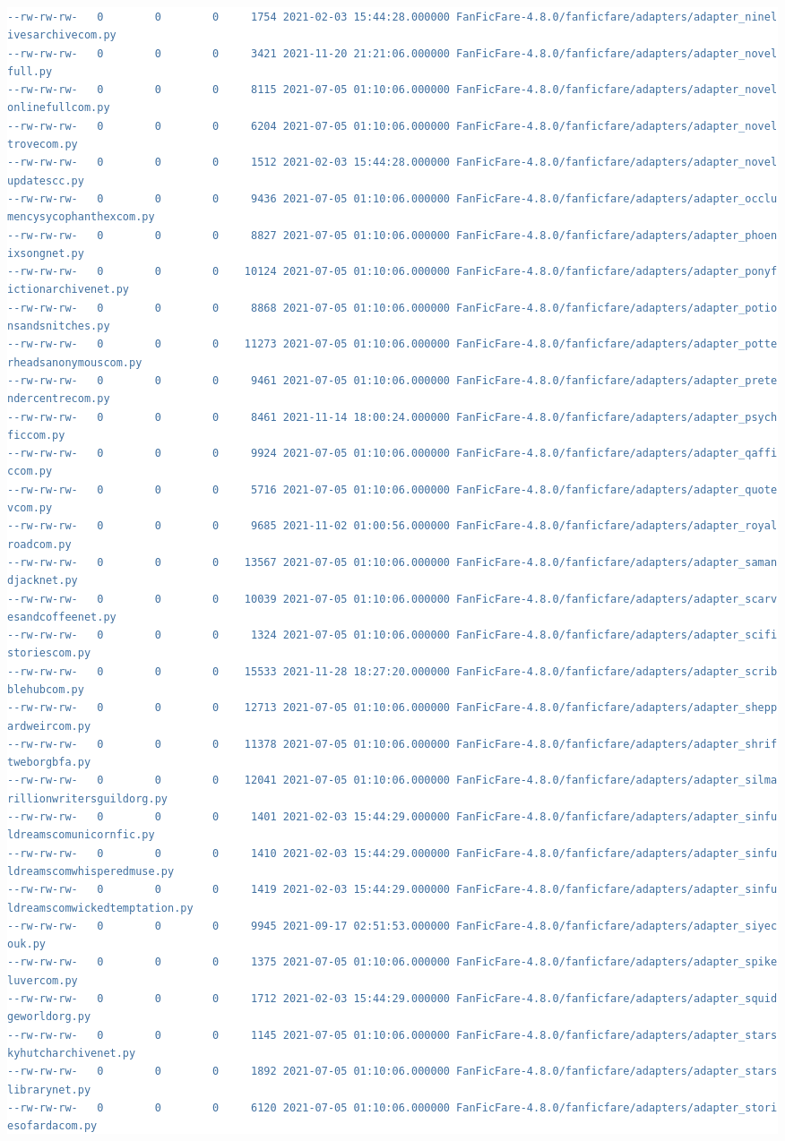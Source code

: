```diff
--rw-rw-rw-   0        0        0     1754 2021-02-03 15:44:28.000000 FanFicFare-4.8.0/fanficfare/adapters/adapter_ninelivesarchivecom.py
--rw-rw-rw-   0        0        0     3421 2021-11-20 21:21:06.000000 FanFicFare-4.8.0/fanficfare/adapters/adapter_novelfull.py
--rw-rw-rw-   0        0        0     8115 2021-07-05 01:10:06.000000 FanFicFare-4.8.0/fanficfare/adapters/adapter_novelonlinefullcom.py
--rw-rw-rw-   0        0        0     6204 2021-07-05 01:10:06.000000 FanFicFare-4.8.0/fanficfare/adapters/adapter_noveltrovecom.py
--rw-rw-rw-   0        0        0     1512 2021-02-03 15:44:28.000000 FanFicFare-4.8.0/fanficfare/adapters/adapter_novelupdatescc.py
--rw-rw-rw-   0        0        0     9436 2021-07-05 01:10:06.000000 FanFicFare-4.8.0/fanficfare/adapters/adapter_occlumencysycophanthexcom.py
--rw-rw-rw-   0        0        0     8827 2021-07-05 01:10:06.000000 FanFicFare-4.8.0/fanficfare/adapters/adapter_phoenixsongnet.py
--rw-rw-rw-   0        0        0    10124 2021-07-05 01:10:06.000000 FanFicFare-4.8.0/fanficfare/adapters/adapter_ponyfictionarchivenet.py
--rw-rw-rw-   0        0        0     8868 2021-07-05 01:10:06.000000 FanFicFare-4.8.0/fanficfare/adapters/adapter_potionsandsnitches.py
--rw-rw-rw-   0        0        0    11273 2021-07-05 01:10:06.000000 FanFicFare-4.8.0/fanficfare/adapters/adapter_potterheadsanonymouscom.py
--rw-rw-rw-   0        0        0     9461 2021-07-05 01:10:06.000000 FanFicFare-4.8.0/fanficfare/adapters/adapter_pretendercentrecom.py
--rw-rw-rw-   0        0        0     8461 2021-11-14 18:00:24.000000 FanFicFare-4.8.0/fanficfare/adapters/adapter_psychficcom.py
--rw-rw-rw-   0        0        0     9924 2021-07-05 01:10:06.000000 FanFicFare-4.8.0/fanficfare/adapters/adapter_qafficcom.py
--rw-rw-rw-   0        0        0     5716 2021-07-05 01:10:06.000000 FanFicFare-4.8.0/fanficfare/adapters/adapter_quotevcom.py
--rw-rw-rw-   0        0        0     9685 2021-11-02 01:00:56.000000 FanFicFare-4.8.0/fanficfare/adapters/adapter_royalroadcom.py
--rw-rw-rw-   0        0        0    13567 2021-07-05 01:10:06.000000 FanFicFare-4.8.0/fanficfare/adapters/adapter_samandjacknet.py
--rw-rw-rw-   0        0        0    10039 2021-07-05 01:10:06.000000 FanFicFare-4.8.0/fanficfare/adapters/adapter_scarvesandcoffeenet.py
--rw-rw-rw-   0        0        0     1324 2021-07-05 01:10:06.000000 FanFicFare-4.8.0/fanficfare/adapters/adapter_scifistoriescom.py
--rw-rw-rw-   0        0        0    15533 2021-11-28 18:27:20.000000 FanFicFare-4.8.0/fanficfare/adapters/adapter_scribblehubcom.py
--rw-rw-rw-   0        0        0    12713 2021-07-05 01:10:06.000000 FanFicFare-4.8.0/fanficfare/adapters/adapter_sheppardweircom.py
--rw-rw-rw-   0        0        0    11378 2021-07-05 01:10:06.000000 FanFicFare-4.8.0/fanficfare/adapters/adapter_shriftweborgbfa.py
--rw-rw-rw-   0        0        0    12041 2021-07-05 01:10:06.000000 FanFicFare-4.8.0/fanficfare/adapters/adapter_silmarillionwritersguildorg.py
--rw-rw-rw-   0        0        0     1401 2021-02-03 15:44:29.000000 FanFicFare-4.8.0/fanficfare/adapters/adapter_sinfuldreamscomunicornfic.py
--rw-rw-rw-   0        0        0     1410 2021-02-03 15:44:29.000000 FanFicFare-4.8.0/fanficfare/adapters/adapter_sinfuldreamscomwhisperedmuse.py
--rw-rw-rw-   0        0        0     1419 2021-02-03 15:44:29.000000 FanFicFare-4.8.0/fanficfare/adapters/adapter_sinfuldreamscomwickedtemptation.py
--rw-rw-rw-   0        0        0     9945 2021-09-17 02:51:53.000000 FanFicFare-4.8.0/fanficfare/adapters/adapter_siyecouk.py
--rw-rw-rw-   0        0        0     1375 2021-07-05 01:10:06.000000 FanFicFare-4.8.0/fanficfare/adapters/adapter_spikeluvercom.py
--rw-rw-rw-   0        0        0     1712 2021-02-03 15:44:29.000000 FanFicFare-4.8.0/fanficfare/adapters/adapter_squidgeworldorg.py
--rw-rw-rw-   0        0        0     1145 2021-07-05 01:10:06.000000 FanFicFare-4.8.0/fanficfare/adapters/adapter_starskyhutcharchivenet.py
--rw-rw-rw-   0        0        0     1892 2021-07-05 01:10:06.000000 FanFicFare-4.8.0/fanficfare/adapters/adapter_starslibrarynet.py
--rw-rw-rw-   0        0        0     6120 2021-07-05 01:10:06.000000 FanFicFare-4.8.0/fanficfare/adapters/adapter_storiesofardacom.py
```
